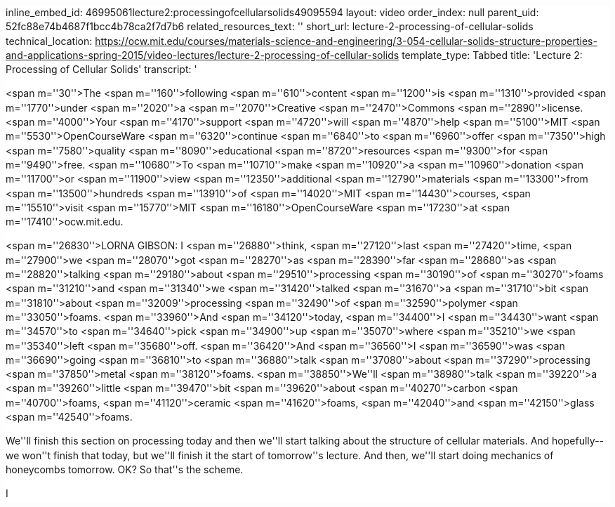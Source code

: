 inline_embed_id: 46995061lecture2:processingofcellularsolids49095594
layout: video
order_index: null
parent_uid: 52fc88e74b4687f1bcc4b78ca2f7d7b6
related_resources_text: ''
short_url: lecture-2-processing-of-cellular-solids
technical_location: https://ocw.mit.edu/courses/materials-science-and-engineering/3-054-cellular-solids-structure-properties-and-applications-spring-2015/video-lectures/lecture-2-processing-of-cellular-solids
template_type: Tabbed
title: 'Lecture 2: Processing of Cellular Solids'
transcript: '<p><span m=''30''>The</span> <span m=''160''>following</span> <span m=''610''>content</span>
  <span m=''1200''>is</span> <span m=''1310''>provided</span> <span m=''1770''>under</span>
  <span m=''2020''>a</span> <span m=''2070''>Creative</span> <span m=''2470''>Commons</span>
  <span m=''2890''>license.</span> <span m=''4000''>Your</span> <span m=''4170''>support</span>
  <span m=''4720''>will</span> <span m=''4870''>help</span> <span m=''5100''>MIT</span>
  <span m=''5530''>OpenCourseWare</span> <span m=''6320''>continue</span> <span m=''6840''>to</span>
  <span m=''6960''>offer</span> <span m=''7350''>high</span> <span m=''7580''>quality</span>
  <span m=''8090''>educational</span> <span m=''8720''>resources</span> <span m=''9300''>for</span>
  <span m=''9490''>free.</span> <span m=''10680''>To</span> <span m=''10710''>make</span>
  <span m=''10920''>a</span> <span m=''10960''>donation</span> <span m=''11700''>or</span>
  <span m=''11900''>view</span> <span m=''12350''>additional</span> <span m=''12790''>materials</span>
  <span m=''13300''>from</span> <span m=''13500''>hundreds</span> <span m=''13910''>of</span>
  <span m=''14020''>MIT</span> <span m=''14430''>courses,</span> <span m=''15510''>visit</span>
  <span m=''15770''>MIT</span> <span m=''16180''>OpenCourseWare</span> <span m=''17230''>at</span>
  <span m=''17410''>ocw.mit.edu.</span> </p><p><span m=''26830''>LORNA GIBSON: I</span>
  <span m=''26880''>think,</span> <span m=''27120''>last</span> <span m=''27420''>time,</span>
  <span m=''27900''>we</span> <span m=''28070''>got</span> <span m=''28270''>as</span>
  <span m=''28390''>far</span> <span m=''28680''>as</span> <span m=''28820''>talking</span>
  <span m=''29180''>about</span> <span m=''29510''>processing</span> <span m=''30190''>of</span>
  <span m=''30270''>foams</span> <span m=''31210''>and</span> <span m=''31340''>we</span>
  <span m=''31420''>talked</span> <span m=''31670''>a</span> <span m=''31710''>bit</span>
  <span m=''31810''>about</span> <span m=''32009''>processing</span> <span m=''32490''>of</span>
  <span m=''32590''>polymer</span> <span m=''33050''>foams.</span> <span m=''33960''>And</span>
  <span m=''34120''>today,</span> <span m=''34400''>I</span> <span m=''34430''>want</span>
  <span m=''34570''>to</span> <span m=''34640''>pick</span> <span m=''34900''>up</span>
  <span m=''35070''>where</span> <span m=''35210''>we</span> <span m=''35340''>left</span>
  <span m=''35680''>off.</span> <span m=''36420''>And</span> <span m=''36560''>I</span>
  <span m=''36590''>was</span> <span m=''36690''>going</span> <span m=''36810''>to</span>
  <span m=''36880''>talk</span> <span m=''37080''>about</span> <span m=''37290''>processing</span>
  <span m=''37850''>metal</span> <span m=''38120''>foams.</span> <span m=''38850''>We''ll</span>
  <span m=''38980''>talk</span> <span m=''39220''>a</span> <span m=''39260''>little</span>
  <span m=''39470''>bit</span> <span m=''39620''>about</span> <span m=''40270''>carbon</span>
  <span m=''40700''>foams,</span> <span m=''41120''>ceramic</span> <span m=''41620''>foams,</span>
  <span m=''42040''>and</span> <span m=''42150''>glass</span> <span m=''42540''>foams.</span>
  </p><p><span m=''43530''>We''ll</span> <span m=''43620''>finish</span> <span m=''43930''>this</span>
  <span m=''44000''>section</span> <span m=''44370''>on</span> <span m=''44460''>processing</span>
  <span m=''45120''>today</span> <span m=''45880''>and</span> <span m=''46040''>then</span>
  <span m=''46160''>we''ll</span> <span m=''46270''>start</span> <span m=''46550''>talking</span>
  <span m=''46820''>about</span> <span m=''46990''>the</span> <span m=''47070''>structure</span>
  <span m=''47630''>of</span> <span m=''47710''>cellular</span> <span m=''48140''>materials.</span>
  <span m=''48870''>And</span> <span m=''49130''>hopefully--</span> <span m=''50030''>we
  won''t</span> <span m=''50310''>finish</span> <span m=''50570''>that</span> <span
  m=''50710''>today, but</span> <span m=''51030''>we''ll</span> <span m=''51130''>finish</span>
  <span m=''51440''>it</span> <span m=''51930''>the</span> <span m=''52020''>start</span>
  <span m=''52400''>of</span> <span m=''52580''>tomorrow''s</span> <span m=''53030''>lecture.</span>
  <span m=''53870''>And</span> <span m=''53990''>then,</span> <span m=''54140''>we''ll</span>
  <span m=''54220''>start</span> <span m=''54480''>doing</span> <span m=''54690''>mechanics</span>
  <span m=''55270''>of</span> <span m=''55380''>honeycombs</span> <span m=''55990''>tomorrow.</span>
  <span m=''56590''>OK?</span> <span m=''57720''>So</span> <span m=''57860''>that''s</span>
  <span m=''58330''>the</span> <span m=''58400''>scheme.</span> </p><p><span m=''59580''>I</span>